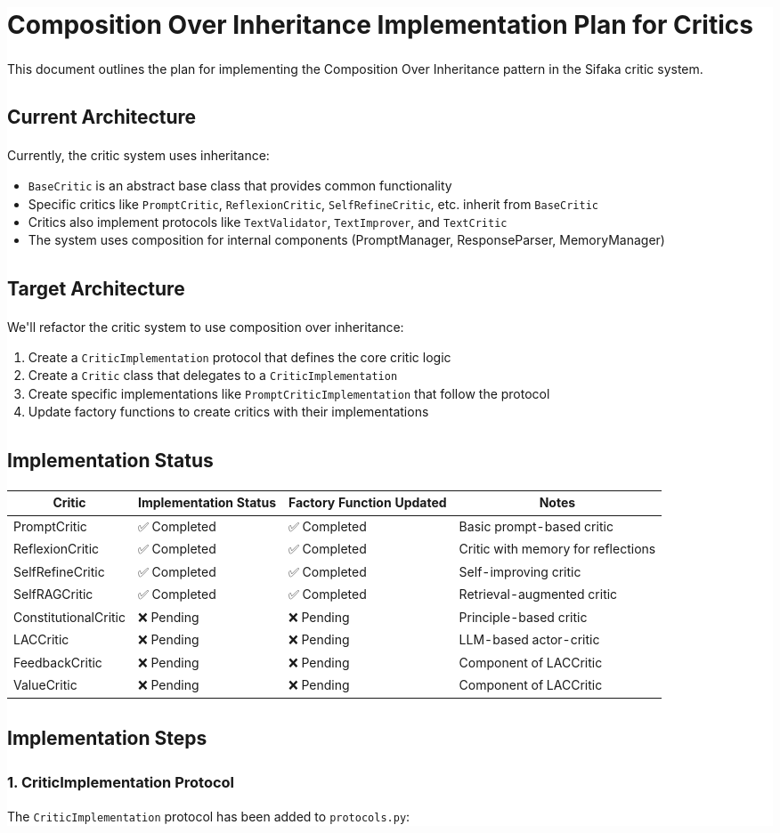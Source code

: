 # Composition Over Inheritance Implementation Plan for Critics

This document outlines the plan for implementing the Composition Over Inheritance pattern in the Sifaka critic system.

## Current Architecture

Currently, the critic system uses inheritance:
- `BaseCritic` is an abstract base class that provides common functionality
- Specific critics like `PromptCritic`, `ReflexionCritic`, `SelfRefineCritic`, etc. inherit from `BaseCritic`
- Critics also implement protocols like `TextValidator`, `TextImprover`, and `TextCritic`
- The system uses composition for internal components (PromptManager, ResponseParser, MemoryManager)

## Target Architecture

We'll refactor the critic system to use composition over inheritance:

1. Create a `CriticImplementation` protocol that defines the core critic logic
2. Create a `Critic` class that delegates to a `CriticImplementation`
3. Create specific implementations like `PromptCriticImplementation` that follow the protocol
4. Update factory functions to create critics with their implementations

## Implementation Status

| Critic | Implementation Status | Factory Function Updated | Notes |
|--------|----------------------|-------------------------|-------|
| PromptCritic | ✅ Completed | ✅ Completed | Basic prompt-based critic |
| ReflexionCritic | ✅ Completed | ✅ Completed | Critic with memory for reflections |
| SelfRefineCritic | ✅ Completed | ✅ Completed | Self-improving critic |
| SelfRAGCritic | ✅ Completed | ✅ Completed | Retrieval-augmented critic |
| ConstitutionalCritic | ❌ Pending | ❌ Pending | Principle-based critic |
| LACCritic | ❌ Pending | ❌ Pending | LLM-based actor-critic |
| FeedbackCritic | ❌ Pending | ❌ Pending | Component of LACCritic |
| ValueCritic | ❌ Pending | ❌ Pending | Component of LACCritic |

## Implementation Steps

### 1. CriticImplementation Protocol

The `CriticImplementation` protocol has been added to `protocols.py`:
